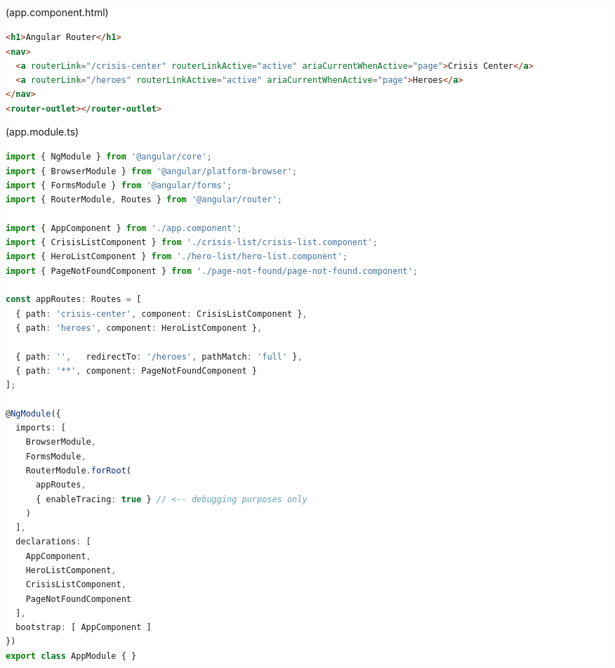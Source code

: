 

(app.component.html)

```html
<h1>Angular Router</h1>
<nav>
  <a routerLink="/crisis-center" routerLinkActive="active" ariaCurrentWhenActive="page">Crisis Center</a>
  <a routerLink="/heroes" routerLinkActive="active" ariaCurrentWhenActive="page">Heroes</a>
</nav>
<router-outlet></router-outlet>
```



(app.module.ts)

```typescript
import { NgModule } from '@angular/core';
import { BrowserModule } from '@angular/platform-browser';
import { FormsModule } from '@angular/forms';
import { RouterModule, Routes } from '@angular/router';

import { AppComponent } from './app.component';
import { CrisisListComponent } from './crisis-list/crisis-list.component';
import { HeroListComponent } from './hero-list/hero-list.component';
import { PageNotFoundComponent } from './page-not-found/page-not-found.component';

const appRoutes: Routes = [
  { path: 'crisis-center', component: CrisisListComponent },
  { path: 'heroes', component: HeroListComponent },

  { path: '',   redirectTo: '/heroes', pathMatch: 'full' },
  { path: '**', component: PageNotFoundComponent }
];

@NgModule({
  imports: [
    BrowserModule,
    FormsModule,
    RouterModule.forRoot(
      appRoutes,
      { enableTracing: true } // <-- debugging purposes only
    )
  ],
  declarations: [
    AppComponent,
    HeroListComponent,
    CrisisListComponent,
    PageNotFoundComponent
  ],
  bootstrap: [ AppComponent ]
})
export class AppModule { }
```
